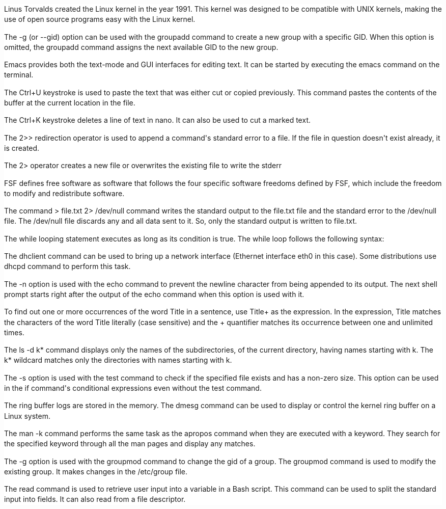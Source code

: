 Linus Torvalds created the Linux kernel in the year 1991. This kernel was designed to be compatible with UNIX kernels, making the use of open source programs easy with the Linux kernel.

The -g (or --gid) option can be used with the groupadd command to create a new group with a specific GID. When this option is omitted, the groupadd command assigns the next available GID to the new group.

Emacs provides both the text-mode and GUI interfaces for editing text. It can be started by executing the emacs command on the terminal.

The Ctrl+U keystroke is used to paste the text that was either cut or copied previously. This command pastes the contents of the buffer at the current location in the file.

The Ctrl+K keystroke deletes a line of text in nano. It can also be used to cut a marked text.

The 2>> redirection operator is used to append a command's standard error to a file. If the file in question doesn't exist already, it is created.

The 2> operator creates a new file or overwrites the existing file to write the stderr

FSF defines free software as software that follows the four specific software freedoms defined by FSF, which include the freedom to modify and redistribute software.

The command > file.txt 2> /dev/null command writes the standard output to the file.txt file and the standard error to the /dev/null file. The /dev/null file discards any and all data sent to it. So, only the standard output is written to file.txt.

The while looping statement executes as long as its condition is true. The while loop follows the following syntax:

The dhclient command can be used to bring up a network interface (Ethernet interface eth0 in this case). Some distributions use dhcpd command to perform this task.

The -n option is used with the echo command to prevent the newline character from being appended to its output. The next shell prompt starts right after the output of the echo command when this option is used with it.

To find out one or more occurrences of the word Title in a sentence, use Title+ as the expression. In the expression, Title matches the characters of the word Title literally (case sensitive) and the + quantifier matches its occurrence between one and unlimited times.

The ls -d k\* command displays only the names of the subdirectories, of the current directory, having names starting with k. The k\* wildcard matches only the directories with names starting with k.

The -s option is used with the test command to check if the specified file exists and has a non-zero size. This option can be used in the if command's conditional expressions even without the test command.

The ring buffer logs are stored in the memory. The dmesg command can be used to display or control the kernel ring buffer on a Linux system.

The man -k command performs the same task as the apropos command when they are executed with a keyword. They search for the specified keyword through all the man pages and display any matches.

The -g option is used with the groupmod command to change the gid of a group. The groupmod command is used to modify the existing group. It makes changes in the /etc/group file.

The read command is used to retrieve user input into a variable in a Bash script. This command can be used to split the standard input into fields. It can also read from a file descriptor.
